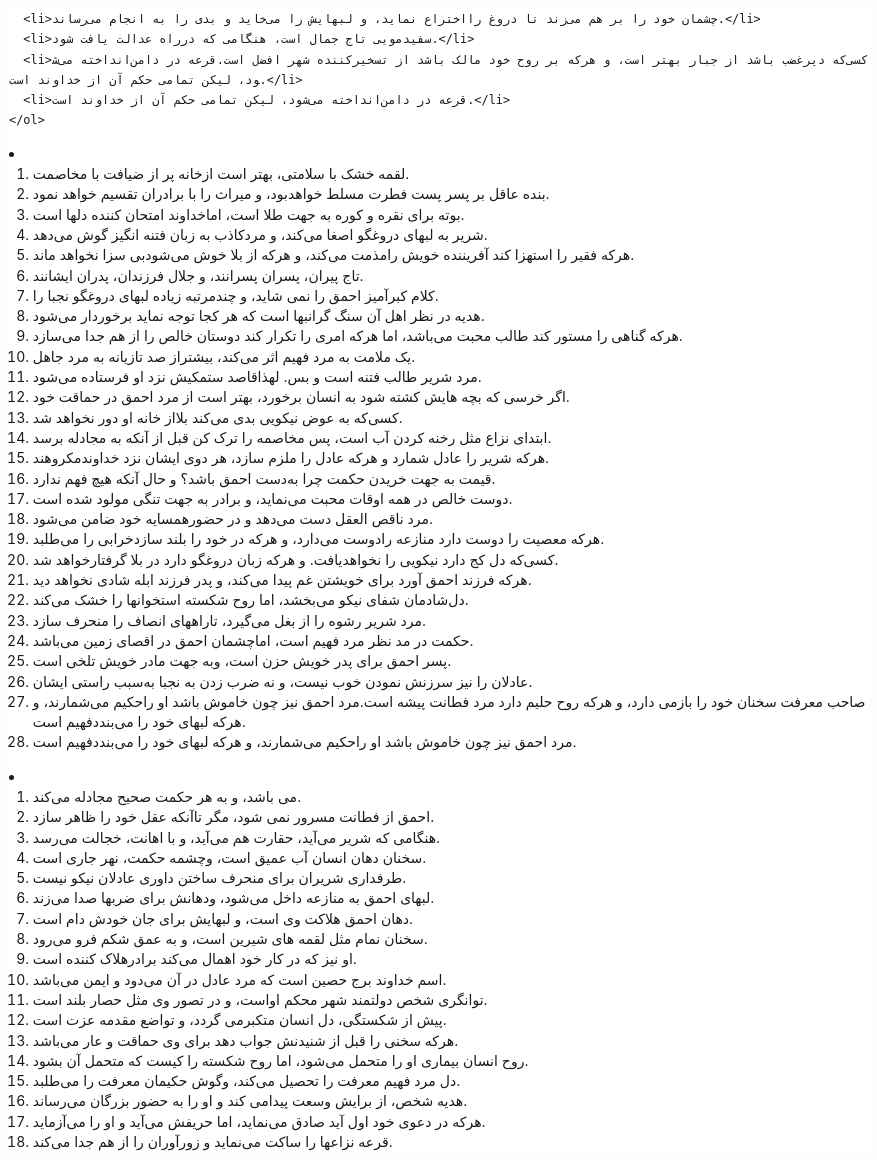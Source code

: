       <li>چشمان خود را بر هم می‌زند تا دروغ رااختراع نماید، و لبهایش را می‌خاید و بدی را به انجام می‌رساند.</li>
      <li>سفیدمویی تاج جمال است، هنگامی که درراه عدالت یافت شود.</li>
      <li>کسی‌که دیرغضب باشد از جبار بهتر است، و هر‌که بر روح خود مالک باشد از تسخیرکننده شهر افضل است.قرعه در دامن‌انداخته می‌شود، لیکن تمامی حکم آن از خداوند است.</li>
      <li>قرعه در دامن‌انداخته می‌شود، لیکن تمامی حکم آن از خداوند است.</li>
    </ol>
  </li>
  <li>
    <ol>
      <li>لقمه خشک با سلامتی، بهتر است ازخانه پر از ضیافت با مخاصمت.</li>
      <li>بنده عاقل بر پسر پست فطرت مسلط خواهدبود، و میراث را با برادران تقسیم خواهد نمود.</li>
      <li>بوته برای نقره و کوره به جهت طلا است، اماخداوند امتحان کننده دلها است.</li>
      <li>شریر به لبهای دروغگو اصغا می‌کند، و مردکاذب به زبان فتنه انگیز گوش می‌دهد.</li>
      <li>هر‌که فقیر را استهزا کند آفریننده خویش رامذمت می‌کند، و هر‌که از بلا خوش می‌شودبی سزا نخواهد ماند.</li>
      <li>تاج پیران، پسران پسرانند، و جلال فرزندان، پدران ایشانند.</li>
      <li>کلام کبرآمیز احمق را نمی شاید، و چندمرتبه زیاده لبهای دروغگو نجبا را.</li>
      <li>هدیه در نظر اهل آن سنگ گرانبها است که هر کجا توجه نماید برخوردار می‌شود.</li>
      <li>هر‌که گناهی را مستور کند طالب محبت می‌باشد، اما هر‌که امری را تکرار کند دوستان خالص را از هم جدا می‌سازد.</li>
      <li>یک ملامت به مرد فهیم اثر می‌کند، بیشتراز صد تازیانه به مرد جاهل.</li>
      <li>مرد شریر طالب فتنه است و بس. لهذاقاصد ستمکیش نزد او فرستاده می‌شود.</li>
      <li>اگر خرسی که بچه هایش کشته شود به انسان برخورد، بهتر است از مرد احمق در حماقت خود.</li>
      <li>کسی‌که به عوض نیکویی بدی می‌کند بلااز خانه او دور نخواهد شد.</li>
      <li>ابتدای نزاع مثل رخنه کردن آب است، پس مخاصمه را ترک کن قبل از آنکه به مجادله برسد.</li>
      <li>هر‌که شریر را عادل شمارد و هر‌که عادل را ملزم سازد، هر دوی ایشان نزد خداوندمکروهند.</li>
      <li>قیمت به جهت خریدن حکمت چرا به‌دست احمق باشد؟ و حال آنکه هیچ فهم ندارد.</li>
      <li>دوست خالص در همه اوقات محبت می‌نماید، و برادر به جهت تنگی مولود شده است.</li>
      <li>مرد ناقص العقل دست می‌دهد و در حضورهمسایه خود ضامن می‌شود.</li>
      <li>هر‌که معصیت را دوست دارد منازعه رادوست می‌دارد، و هر‌که در خود را بلند سازدخرابی را می‌طلبد.</li>
      <li>کسی‌که دل کج دارد نیکویی را نخواهدیافت. و هر‌که زبان دروغگو دارد در بلا گرفتارخواهد شد.</li>
      <li>هر‌که فرزند احمق آورد برای خویشتن غم پیدا می‌کند، و پدر فرزند ابله شادی نخواهد دید.</li>
      <li>دل‌شادمان شفای نیکو می‌بخشد، اما روح شکسته استخوانها را خشک می‌کند.</li>
      <li>مرد شریر رشوه را از بغل می‌گیرد، تاراههای انصاف را منحرف سازد.</li>
      <li>حکمت در مد نظر مرد فهیم است، اماچشمان احمق در اقصای زمین می‌باشد.</li>
      <li>پسر احمق برای پدر خویش حزن است، وبه جهت مادر خویش تلخی است.</li>
      <li>عادلان را نیز سرزنش نمودن خوب نیست، و نه ضرب زدن به نجبا به‌سبب راستی ایشان.</li>
      <li>صاحب معرفت سخنان خود را بازمی دارد، و هر‌که روح حلیم دارد مرد فطانت پیشه است.مرد احمق نیز چون خاموش باشد او راحکیم می‌شمارند، و هر‌که لبهای خود را می‌بنددفهیم است.</li>
      <li>مرد احمق نیز چون خاموش باشد او راحکیم می‌شمارند، و هر‌که لبهای خود را می‌بنددفهیم است.</li>
    </ol>
  </li>
  <li>
    <ol>
      <li>می باشد، و به هر حکمت صحیح مجادله می‌کند.</li>
      <li>احمق از فطانت مسرور نمی شود، مگر تاآنکه عقل خود را ظاهر سازد.</li>
      <li>هنگامی که شریر می‌آید، حقارت هم می‌آید، و با اهانت، خجالت می‌رسد.</li>
      <li>سخنان دهان انسان آب عمیق است، وچشمه حکمت، نهر جاری است.</li>
      <li>طرفداری شریران برای منحرف ساختن داوری عادلان نیکو نیست.</li>
      <li>لبهای احمق به منازعه داخل می‌شود، ودهانش برای ضربها صدا می‌زند.</li>
      <li>دهان احمق هلاکت وی است، و لبهایش برای جان خودش دام است.</li>
      <li>سخنان نمام مثل لقمه های شیرین است، و به عمق شکم فرو می‌رود.</li>
      <li>او نیز که در کار خود اهمال می‌کند برادرهلاک کننده است.</li>
      <li>اسم خداوند برج حصین است که مرد عادل در آن می‌دود و ایمن می‌باشد.</li>
      <li>توانگری شخص دولتمند شهر محکم اواست، و در تصور وی مثل حصار بلند است.</li>
      <li>پیش از شکستگی، دل انسان متکبرمی گردد، و تواضع مقدمه عزت است.</li>
      <li>هر‌که سخنی را قبل از شنیدنش جواب دهد برای وی حماقت و عار می‌باشد.</li>
      <li>روح انسان بیماری او را متحمل می‌شود، اما روح شکسته را کیست که متحمل آن بشود.</li>
      <li>دل مرد فهیم معرفت را تحصیل می‌کند، وگوش حکیمان معرفت را می‌طلبد.</li>
      <li>هدیه شخص، از برایش وسعت پیدامی کند و او را به حضور بزرگان می‌رساند.</li>
      <li>هر‌که در دعوی خود اول آید صادق می‌نماید، اما حریفش می‌آید و او را می‌آزماید.</li>
      <li>قرعه نزاعها را ساکت می‌نماید و زورآوران را از هم جدا می‌کند.</li>
